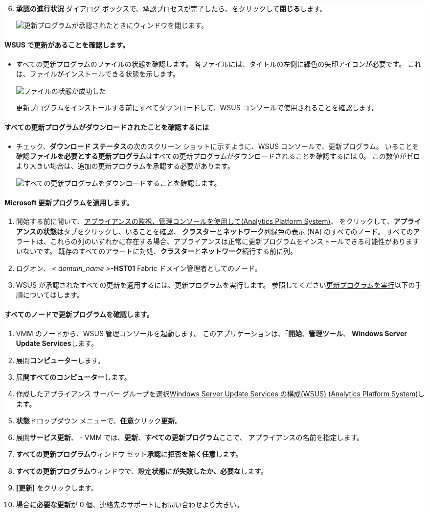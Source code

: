 6.  **承認の進行状況** ダイアログ ボックスで、承認プロセスが完了したら、をクリックして**閉じる**します。  
  
    ![更新プログラムが承認されたときにウィンドウを閉じます。](./media/download-and-apply-microsoft-updates/SQL_Server_PDW_WSUSCloseApprovalProgressWindow.png "SQL_Server_PDW_WSUSCloseApprovalProgressWindow")  
  
#### <a name="verify-that-the-updates-are-in-wsus"></a>WSUS で更新があることを確認します。  
  
-  すべての更新プログラムのファイルの状態を確認します。 各ファイルには、タイトルの左側に緑色の矢印アイコンが必要です。 これは、ファイルがインストールできる状態を示します。  
  
    ![ファイルの状態が成功した](./media/download-and-apply-microsoft-updates/SQL_Server_PDW_WSUS_File_Status.png "SQL_Server_PDW_WSUS_File_Status")  
  
    更新プログラムをインストールする前にすべてダウンロードして、WSUS コンソールで使用されることを確認します。  
  
#### <a name="to-verify-that-all-updates-are-downloaded"></a>すべての更新プログラムがダウンロードされたことを確認するには  
  
-  チェック、**ダウンロード ステータス**の次のスクリーン ショットに示すように、WSUS コンソールで、更新プログラム。 いることを確認**ファイルを必要とする更新プログラム**はすべての更新プログラムがダウンロードされることを確認するには 0。 この数値がゼロより大きい場合は、追加の更新プログラムを承認する必要があります。  
  
    ![すべての更新プログラムをダウンロードすることを確認します。](./media/download-and-apply-microsoft-updates/SQL_Server_PDS_WSUS_VerifyDownloadUpdateJPG.png "SQL_Server_PDS_WSUS_VerifyDownloadUpdateJPG")  
  
#### <a name="apply-microsoft-updates"></a>Microsoft 更新プログラムを適用します。  
  
1.  開始する前に開いて、[アプライアンスの監視、管理コンソールを使用して&#40;Analytics Platform System&#41;](monitor-the-appliance-by-using-the-admin-console.md)、 をクリックして、**アプライアンスの状態は**タブをクリックし、いることを確認、 **クラスター**と**ネットワーク**列緑色の表示 (NA) のすべてのノード。 すべてのアラートは、これらの列のいずれかに存在する場合、アプライアンスは正常に更新プログラムをインストールできる可能性がありますいないです。 既存のすべてのアラートに対処、**クラスター**と**ネットワーク**続行する前に列。  
  
2.  ログオン、 _< domain_name >_**-HST01** Fabric ドメイン管理者としてのノード。  
  
3.  WSUS が承認されたすべての更新を適用するには、更新プログラムを実行します。 参照してください[更新プログラムを実行](#RunUpdateWizard)以下の手順についてはします。  
  
#### <a name="verify-the-updates-on-all-nodes"></a>すべてのノードで更新プログラムを確認します。  
  
1.  VMM のノードから、WSUS 管理コンソールを起動します。 このアプリケーションは、「**開始**、**管理ツール**、 **Windows Server Update Services**します。  
  
2.  展開**コンピューター**します。  
  
3.  展開**すべてのコンピューター**します。  
  
4.  作成したアプライアンス サーバー グループを選択[Windows Server Update Services の構成&#40;WSUS&#41; &#40;Analytics Platform System&#41;](configure-windows-server-update-services-wsus.md)します。  
  
5.  **状態**ドロップダウン メニューで、**任意**クリック**更新**。  
  
6.  展開**サービス更新**、 *<appliance name>*- VMM では、**更新**、**すべての更新プログラム**ここで、  *<appliance name>* アプライアンスの名前を指定します。  
  
7.  **すべての更新プログラム**ウィンドウ セット**承認**に**拒否を除く任意**します。  
  
8.  **すべての更新プログラム**ウィンドウで、設定**状態**に**が失敗したか、必要な**します。  
  
9. **[更新]** をクリックします。  
  
10. 場合**に必要な更新**が 0 個、連絡先のサポートにお問い合わせより大きい。  
  